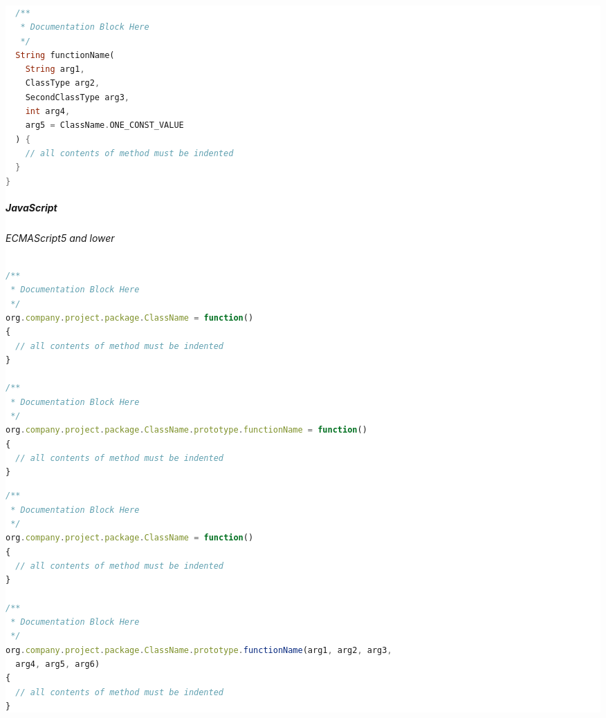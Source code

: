 ```dart
  /**
   * Documentation Block Here
   */
  String functionName(
    String arg1,
    ClassType arg2,
    SecondClassType arg3,
    int arg4,
    arg5 = ClassName.ONE_CONST_VALUE
  ) {
    // all contents of method must be indented
  }
}
```

##### JavaScript

###### ECMAScript5 and lower

```javascript
/**
 * Documentation Block Here
 */
org.company.project.package.ClassName = function()
{
  // all contents of method must be indented
}

/**
 * Documentation Block Here
 */
org.company.project.package.ClassName.prototype.functionName = function()
{
  // all contents of method must be indented
}
```
```javascript
/**
 * Documentation Block Here
 */
org.company.project.package.ClassName = function()
{
  // all contents of method must be indented
}

/**
 * Documentation Block Here
 */
org.company.project.package.ClassName.prototype.functionName(arg1, arg2, arg3,
  arg4, arg5, arg6)
{
  // all contents of method must be indented
}
```
